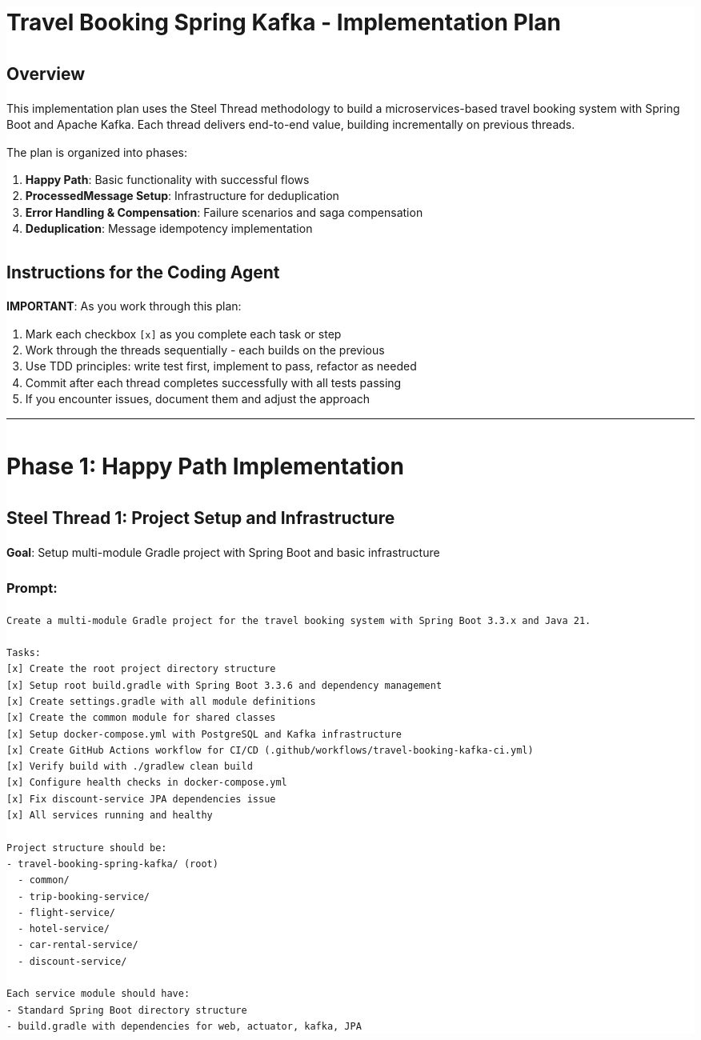 # Travel Booking Spring Kafka - Implementation Plan

## Overview

This implementation plan uses the Steel Thread methodology to build a microservices-based travel booking system with Spring Boot and Apache Kafka. Each thread delivers end-to-end value, building incrementally on previous threads.

The plan is organized into phases:
1. **Happy Path**: Basic functionality with successful flows
2. **ProcessedMessage Setup**: Infrastructure for deduplication
3. **Error Handling & Compensation**: Failure scenarios and saga compensation
4. **Deduplication**: Message idempotency implementation

## Instructions for the Coding Agent

**IMPORTANT**: As you work through this plan:
1. Mark each checkbox `[x]` as you complete each task or step
2. Work through the threads sequentially - each builds on the previous
3. Use TDD principles: write test first, implement to pass, refactor as needed
4. Commit after each thread completes successfully with all tests passing
5. If you encounter issues, document them and adjust the approach

---

# Phase 1: Happy Path Implementation

## Steel Thread 1: Project Setup and Infrastructure

**Goal**: Setup multi-module Gradle project with Spring Boot and basic infrastructure

### Prompt:

```text
Create a multi-module Gradle project for the travel booking system with Spring Boot 3.3.x and Java 21.

Tasks:
[x] Create the root project directory structure
[x] Setup root build.gradle with Spring Boot 3.3.6 and dependency management
[x] Create settings.gradle with all module definitions
[x] Create the common module for shared classes
[x] Setup docker-compose.yml with PostgreSQL and Kafka infrastructure
[x] Create GitHub Actions workflow for CI/CD (.github/workflows/travel-booking-kafka-ci.yml)
[x] Verify build with ./gradlew clean build
[x] Configure health checks in docker-compose.yml
[x] Fix discount-service JPA dependencies issue
[x] All services running and healthy

Project structure should be:
- travel-booking-spring-kafka/ (root)
  - common/
  - trip-booking-service/
  - flight-service/
  - hotel-service/
  - car-rental-service/
  - discount-service/

Each service module should have:
- Standard Spring Boot directory structure
- build.gradle with dependencies for web, actuator, kafka, JPA
```